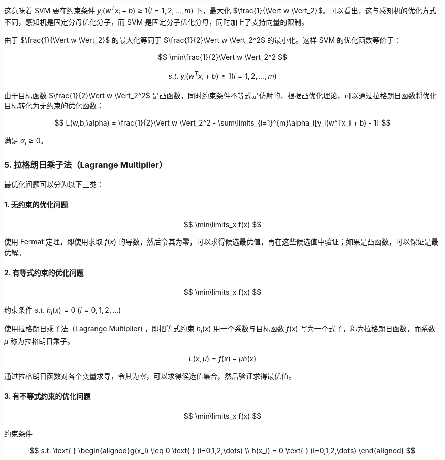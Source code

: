 这意味着 SVM 要在约束条件 $y_i(w^Tx_i + b) \geq 1 (i=1,2,\dots,m)$ 下，最大化 $\frac{1}{\Vert w \Vert_2}$。可以看出，这与感知机的优化方式不同，感知机是固定分母优化分子，而 SVM 是固定分子优化分母，同时加上了支持向量的限制。

由于 $\frac{1}{\Vert w \Vert_2}$ 的最大化等同于 $\frac{1}{2}\Vert w \Vert_2^2$ 的最小化。这样 SVM 的优化函数等价于：

$$
\min\frac{1}{2}\Vert w \Vert_2^2 
$$

$$
s.t. \text{ } y_i(w^Tx_i + b) \geq 1 (i =1,2,\dots,m)
$$

由于目标函数 $\frac{1}{2}\Vert w \Vert_2^2$ 是凸函数，同时约束条件不等式是仿射的，根据凸优化理论，可以通过拉格朗日函数将优化目标转化为无约束的优化函数：

$$
L(w,b,\alpha) = \frac{1}{2}\Vert w \Vert_2^2 - \sum\limits_{i=1}^{m}\alpha_i[y_i(w^Tx_i + b) - 1] 
$$

满足 $\alpha_i \geq 0$。

### 5. 拉格朗日乘子法（Lagrange Multiplier）

最优化问题可以分为以下三类：

#### 1. 无约束的优化问题

$$
\min\limits_x f(x)
$$
   
使用 Fermat 定理，即使用求取 $f(x)$ 的导数，然后令其为零，可以求得候选最优值，再在这些候选值中验证；如果是凸函数，可以保证是最优解。

#### 2. 有等式约束的优化问题

$$
\min\limits_x f(x)
$$

约束条件 $s.t. \text{ } h_i(x) = 0 \text{ } (i=0,1,2,\dots)$

使用拉格朗日乘子法（Lagrange Multiplier) ，即把等式约束 $h_i(x)$ 用一个系数与目标函数 $f(x)$ 写为一个式子，称为拉格朗日函数，而系数 $\mu$ 称为拉格朗日乘子。

$$
L(x, \mu)=f(x) - \mu h(x)
$$

通过拉格朗日函数对各个变量求导，令其为零，可以求得候选值集合，然后验证求得最优值。

#### 3. 有不等式约束的优化问题

$$
\min\limits_x f(x)
$$

约束条件 

$$
s.t. \text{ }  \begin{aligned}g(x_i) \leq 0 \text{ } (i=0,1,2,\dots) \\ h(x_i) = 0 \text{ } (i=0,1,2,\dots) \end{aligned} 
$$
